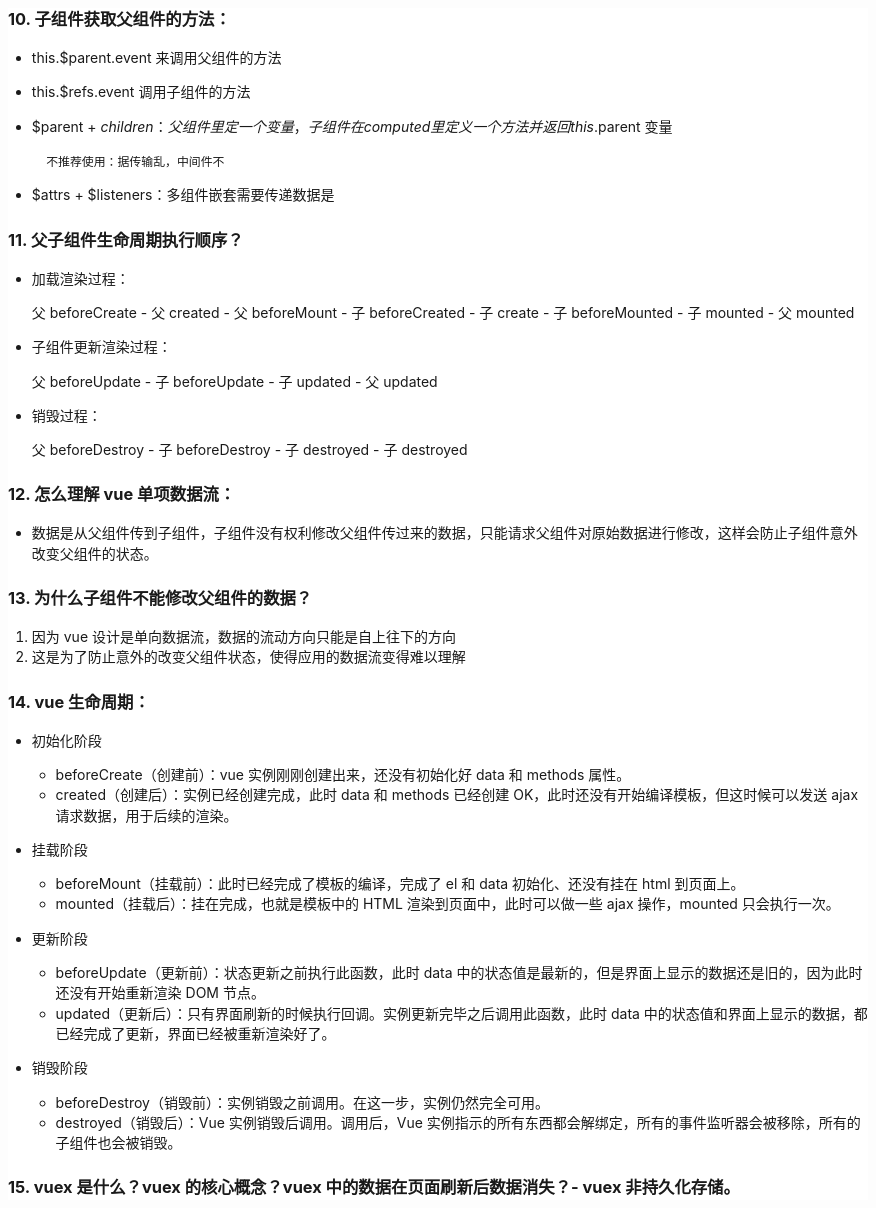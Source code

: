 ### 10. 子组件获取父组件的方法：

- this.$parent.event 来调用父组件的方法

- this.$refs.event 调用子组件的方法

- $parent + $children：父组件里定一个变量，子组件在 computed 里定义一个方法并返回 this.$parent 变量
	    
	
	    不推荐使用：据传输乱，中间件不
	
- $attrs + $listeners：多组件嵌套需要传递数据是

### 11. 父子组件生命周期执行顺序？

- 加载渲染过程：

    父 beforeCreate - 父 created - 父 beforeMount - 子 beforeCreated - 子 create - 子 beforeMounted - 子 mounted - 父 mounted

- 子组件更新渲染过程：
  
    父 beforeUpdate - 子 beforeUpdate - 子 updated - 父 updated
    
- 销毁过程：
  
    父 beforeDestroy - 子 beforeDestroy - 子 destroyed - 子 destroyed

### 12. 怎么理解 vue 单项数据流：

- 数据是从父组件传到子组件，子组件没有权利修改父组件传过来的数据，只能请求父组件对原始数据进行修改，这样会防止子组件意外改变父组件的状态。


### 13. 为什么子组件不能修改父组件的数据？

1. 因为 vue 设计是单向数据流，数据的流动方向只能是自上往下的方向
2. 这是为了防止意外的改变父组件状态，使得应用的数据流变得难以理解


### 14. vue 生命周期：

- 初始化阶段
    - beforeCreate（创建前）：vue 实例刚刚创建出来，还没有初始化好 data 和 methods 属性。
    - created（创建后）：实例已经创建完成，此时 data 和 methods 已经创建 OK，此时还没有开始编译模板，但这时候可以发送 ajax 请求数据，用于后续的渲染。

- 挂载阶段
    - beforeMount（挂载前）：此时已经完成了模板的编译，完成了 el 和 data 初始化、还没有挂在 html 到页面上。
    - mounted（挂载后）：挂在完成，也就是模板中的 HTML 渲染到页面中，此时可以做一些 ajax 操作，mounted 只会执行一次。

- 更新阶段
    - beforeUpdate（更新前）：状态更新之前执行此函数，此时 data 中的状态值是最新的，但是界面上显示的数据还是旧的，因为此时还没有开始重新渲染 DOM 节点。
    - updated（更新后）：只有界面刷新的时候执行回调。实例更新完毕之后调用此函数，此时 data 中的状态值和界面上显示的数据，都已经完成了更新，界面已经被重新渲染好了。

- 销毁阶段
    - beforeDestroy（销毁前）：实例销毁之前调用。在这一步，实例仍然完全可用。
    - destroyed（销毁后）：Vue 实例销毁后调用。调用后，Vue 实例指示的所有东西都会解绑定，所有的事件监听器会被移除，所有的子组件也会被销毁。


### 15. vuex 是什么？vuex 的核心概念？vuex 中的数据在页面刷新后数据消失？- vuex 非持久化存储。
